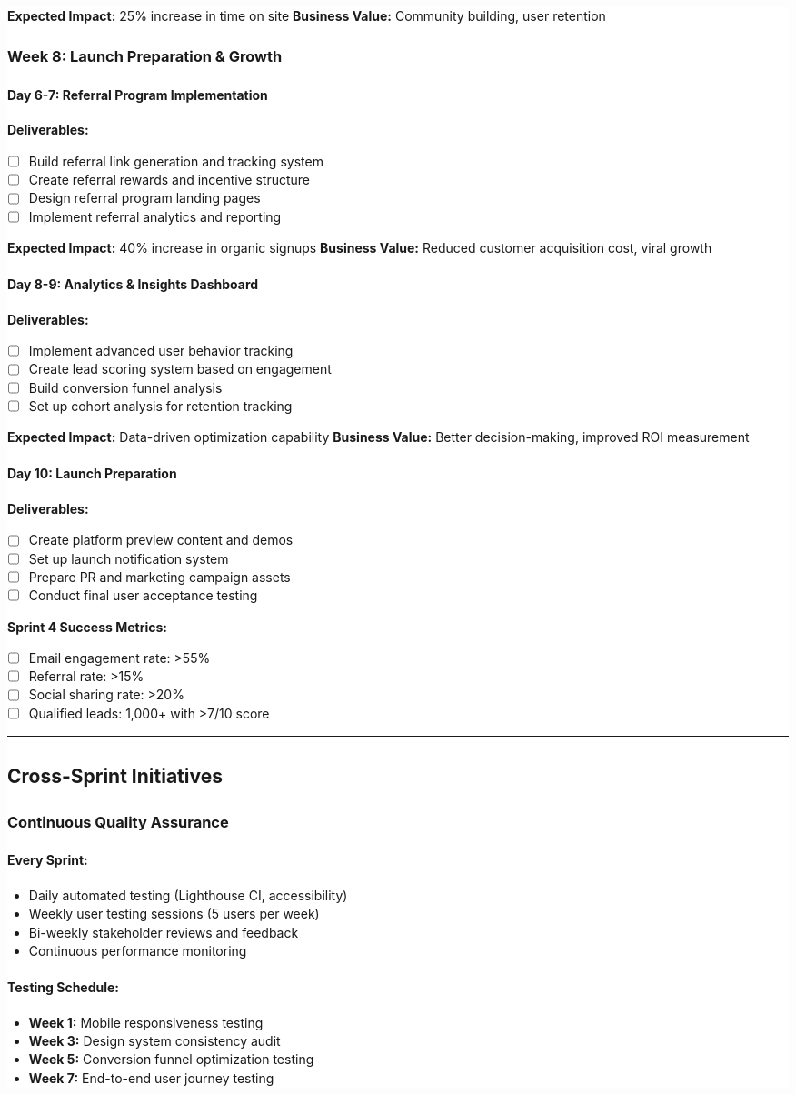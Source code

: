 **Expected Impact:** 25% increase in time on site
**Business Value:** Community building, user retention

### Week 8: Launch Preparation & Growth

#### **Day 6-7: Referral Program Implementation**
**Deliverables:**
- [ ] Build referral link generation and tracking system
- [ ] Create referral rewards and incentive structure
- [ ] Design referral program landing pages
- [ ] Implement referral analytics and reporting

**Expected Impact:** 40% increase in organic signups
**Business Value:** Reduced customer acquisition cost, viral growth

#### **Day 8-9: Analytics & Insights Dashboard**
**Deliverables:**
- [ ] Implement advanced user behavior tracking
- [ ] Create lead scoring system based on engagement
- [ ] Build conversion funnel analysis
- [ ] Set up cohort analysis for retention tracking

**Expected Impact:** Data-driven optimization capability
**Business Value:** Better decision-making, improved ROI measurement

#### **Day 10: Launch Preparation**
**Deliverables:**
- [ ] Create platform preview content and demos
- [ ] Set up launch notification system
- [ ] Prepare PR and marketing campaign assets
- [ ] Conduct final user acceptance testing

**Sprint 4 Success Metrics:**
- [ ] Email engagement rate: >55%
- [ ] Referral rate: >15%
- [ ] Social sharing rate: >20%
- [ ] Qualified leads: 1,000+ with >7/10 score

---

## Cross-Sprint Initiatives

### Continuous Quality Assurance

#### **Every Sprint:**
- Daily automated testing (Lighthouse CI, accessibility)
- Weekly user testing sessions (5 users per week)
- Bi-weekly stakeholder reviews and feedback
- Continuous performance monitoring

#### **Testing Schedule:**
- **Week 1:** Mobile responsiveness testing
- **Week 3:** Design system consistency audit
- **Week 5:** Conversion funnel optimization testing
- **Week 7:** End-to-end user journey testing
